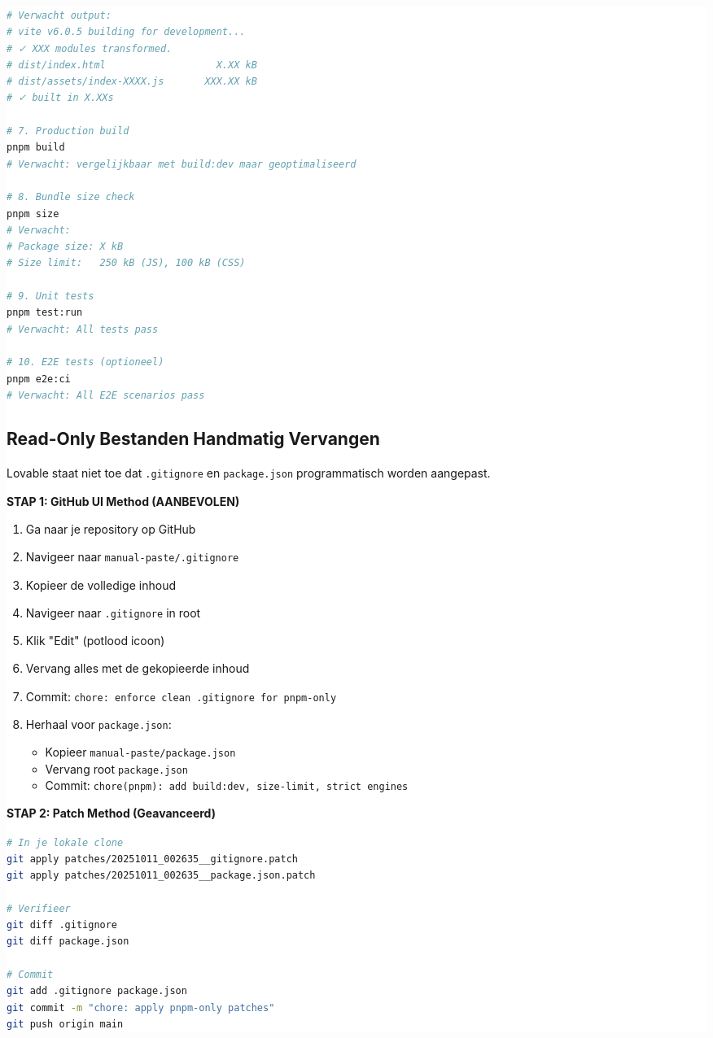 ```bash
# Verwacht output:
# vite v6.0.5 building for development...
# ✓ XXX modules transformed.
# dist/index.html                   X.XX kB
# dist/assets/index-XXXX.js       XXX.XX kB
# ✓ built in X.XXs

# 7. Production build
pnpm build
# Verwacht: vergelijkbaar met build:dev maar geoptimaliseerd

# 8. Bundle size check
pnpm size
# Verwacht:
# Package size: X kB
# Size limit:   250 kB (JS), 100 kB (CSS)

# 9. Unit tests
pnpm test:run
# Verwacht: All tests pass

# 10. E2E tests (optioneel)
pnpm e2e:ci
# Verwacht: All E2E scenarios pass
```

## Read-Only Bestanden Handmatig Vervangen

Lovable staat niet toe dat `.gitignore` en `package.json` programmatisch worden aangepast.

**STAP 1: GitHub UI Method (AANBEVOLEN)**

1. Ga naar je repository op GitHub
2. Navigeer naar `manual-paste/.gitignore`
3. Kopieer de volledige inhoud
4. Navigeer naar `.gitignore` in root
5. Klik "Edit" (potlood icoon)
6. Vervang alles met de gekopieerde inhoud
7. Commit: `chore: enforce clean .gitignore for pnpm-only`

8. Herhaal voor `package.json`:
   - Kopieer `manual-paste/package.json`
   - Vervang root `package.json`
   - Commit: `chore(pnpm): add build:dev, size-limit, strict engines`

**STAP 2: Patch Method (Geavanceerd)**

```bash
# In je lokale clone
git apply patches/20251011_002635__gitignore.patch
git apply patches/20251011_002635__package.json.patch

# Verifieer
git diff .gitignore
git diff package.json

# Commit
git add .gitignore package.json
git commit -m "chore: apply pnpm-only patches"
git push origin main
```
